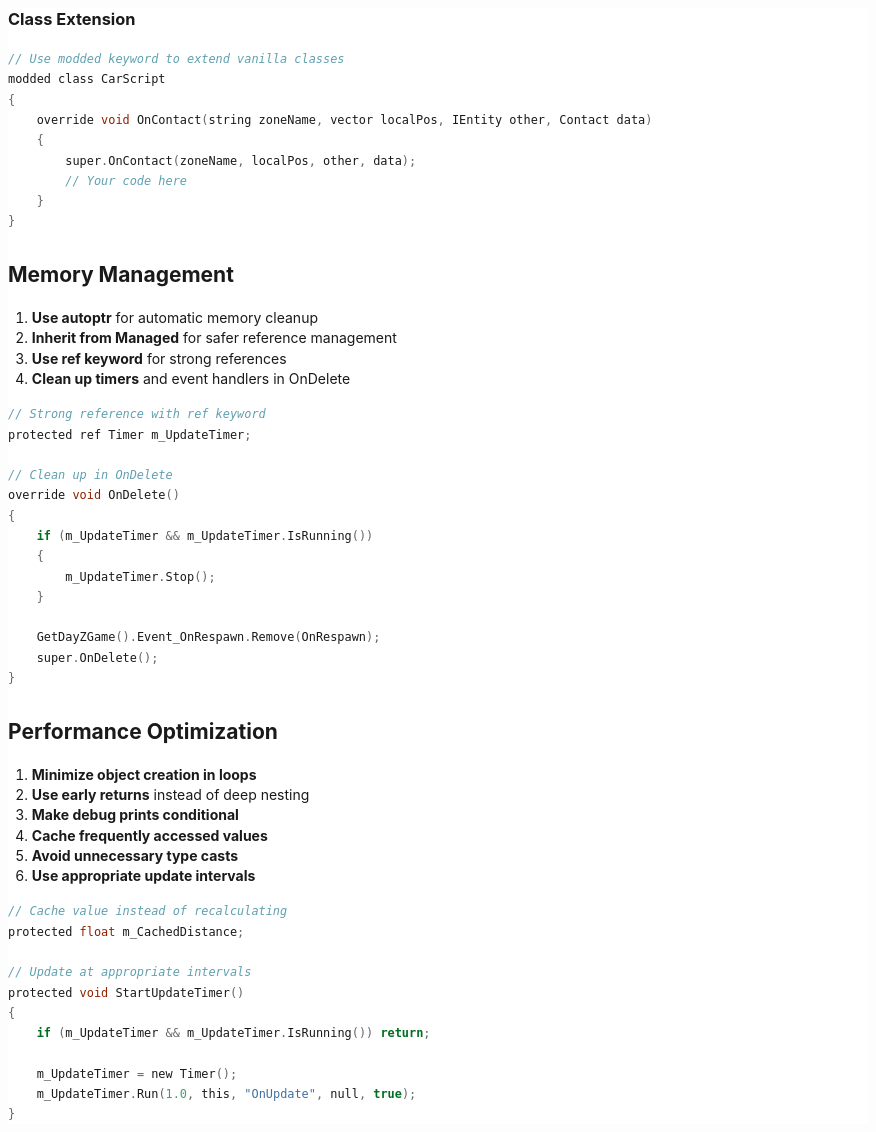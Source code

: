 ### Class Extension
```c
// Use modded keyword to extend vanilla classes
modded class CarScript
{
    override void OnContact(string zoneName, vector localPos, IEntity other, Contact data)
    {
        super.OnContact(zoneName, localPos, other, data);
        // Your code here
    }
}
```

## Memory Management

1. **Use autoptr** for automatic memory cleanup
2. **Inherit from Managed** for safer reference management  
3. **Use ref keyword** for strong references
4. **Clean up timers** and event handlers in OnDelete

```c
// Strong reference with ref keyword
protected ref Timer m_UpdateTimer;

// Clean up in OnDelete
override void OnDelete()
{
    if (m_UpdateTimer && m_UpdateTimer.IsRunning())
    {
        m_UpdateTimer.Stop();
    }
    
    GetDayZGame().Event_OnRespawn.Remove(OnRespawn);
    super.OnDelete();
}
```

## Performance Optimization

1. **Minimize object creation in loops**
2. **Use early returns** instead of deep nesting
3. **Make debug prints conditional**
4. **Cache frequently accessed values**
5. **Avoid unnecessary type casts**
6. **Use appropriate update intervals**

```c
// Cache value instead of recalculating
protected float m_CachedDistance;

// Update at appropriate intervals
protected void StartUpdateTimer()
{
    if (m_UpdateTimer && m_UpdateTimer.IsRunning()) return;
    
    m_UpdateTimer = new Timer();
    m_UpdateTimer.Run(1.0, this, "OnUpdate", null, true);
}
```
